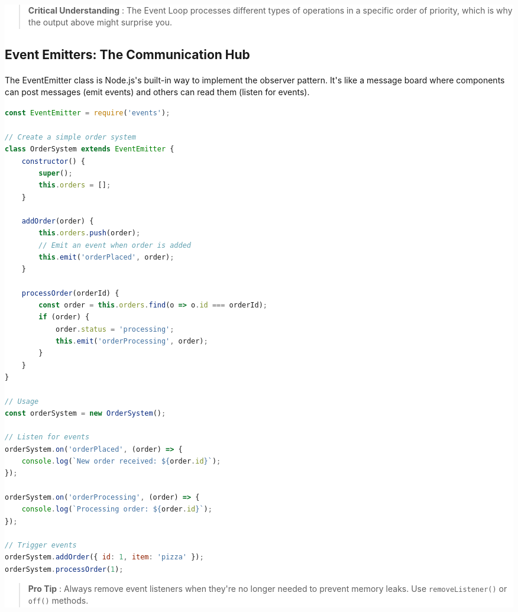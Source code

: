 
> **Critical Understanding** : The Event Loop processes different types of operations in a specific order of priority, which is why the output above might surprise you.

## Event Emitters: The Communication Hub

The EventEmitter class is Node.js's built-in way to implement the observer pattern. It's like a message board where components can post messages (emit events) and others can read them (listen for events).

```javascript
const EventEmitter = require('events');

// Create a simple order system
class OrderSystem extends EventEmitter {
    constructor() {
        super();
        this.orders = [];
    }
  
    addOrder(order) {
        this.orders.push(order);
        // Emit an event when order is added
        this.emit('orderPlaced', order);
    }
  
    processOrder(orderId) {
        const order = this.orders.find(o => o.id === orderId);
        if (order) {
            order.status = 'processing';
            this.emit('orderProcessing', order);
        }
    }
}

// Usage
const orderSystem = new OrderSystem();

// Listen for events
orderSystem.on('orderPlaced', (order) => {
    console.log(`New order received: ${order.id}`);
});

orderSystem.on('orderProcessing', (order) => {
    console.log(`Processing order: ${order.id}`);
});

// Trigger events
orderSystem.addOrder({ id: 1, item: 'pizza' });
orderSystem.processOrder(1);
```

> **Pro Tip** : Always remove event listeners when they're no longer needed to prevent memory leaks. Use `removeListener()` or `off()` methods.
